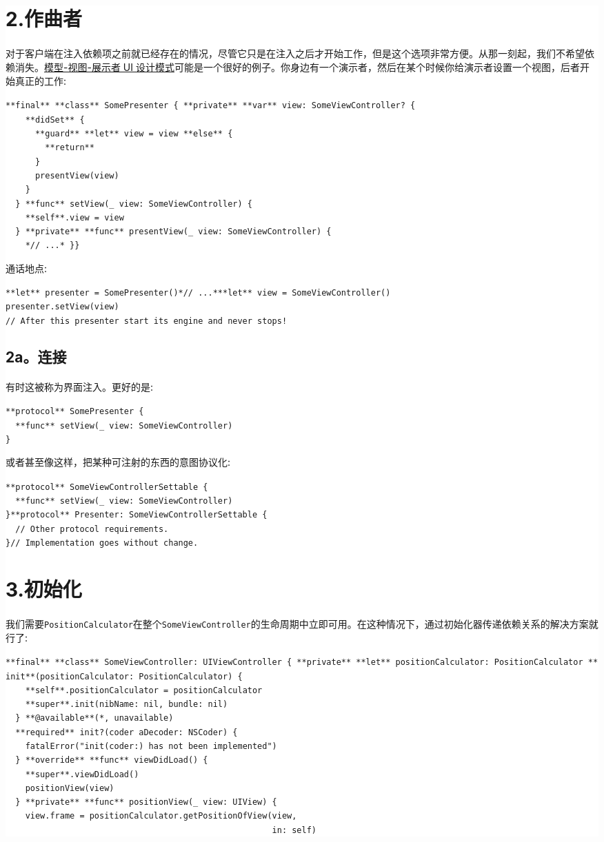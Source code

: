 # 2.作曲者

对于客户端在注入依赖项之前就已经存在的情况，尽管它只是在注入之后才开始工作，但是这个选项非常方便。从那一刻起，我们不希望依赖消失。[模型-视图-展示者 UI 设计模式](https://medium.com/swlh/my-journey-on-the-ui-design-patterns-in-ios-universe-9ded70ac1b3b)可能是一个很好的例子。你身边有一个演示者，然后在某个时候你给演示者设置一个视图，后者开始真正的工作:

```
**final** **class** SomePresenter { **private** **var** view: SomeViewController? {
    **didSet** {
      **guard** **let** view = view **else** {
        **return**
      }
      presentView(view)
    }
  } **func** setView(_ view: SomeViewController) {
    **self**.view = view
  } **private** **func** presentView(_ view: SomeViewController) {
    *// ...* }}
```

通话地点:

```
**let** presenter = SomePresenter()*// ...***let** view = SomeViewController()
presenter.setView(view)
// After this presenter start its engine and never stops!
```

## 2a。连接

有时这被称为界面注入。更好的是:

```
**protocol** SomePresenter {
  **func** setView(_ view: SomeViewController)
}
```

或者甚至像这样，把某种可注射的东西的意图协议化:

```
**protocol** SomeViewControllerSettable {
  **func** setView(_ view: SomeViewController)
}**protocol** Presenter: SomeViewControllerSettable {
  // Other protocol requirements.
}// Implementation goes without change.
```

# 3.初始化

我们需要`PositionCalculator`在整个`SomeViewController`的生命周期中立即可用。在这种情况下，通过初始化器传递依赖关系的解决方案就行了:

```
**final** **class** SomeViewController: UIViewController { **private** **let** positionCalculator: PositionCalculator **init**(positionCalculator: PositionCalculator) {
    **self**.positionCalculator = positionCalculator
    **super**.init(nibName: nil, bundle: nil)
  } **@available**(*, unavailable)
  **required** init?(coder aDecoder: NSCoder) {
    fatalError("init(coder:) has not been implemented")
  } **override** **func** viewDidLoad() {
    **super**.viewDidLoad()
    positionView(view)
  } **private** **func** positionView(_ view: UIView) {
    view.frame = positionCalculator.getPositionOfView(view,
                                                      in: self)
```
